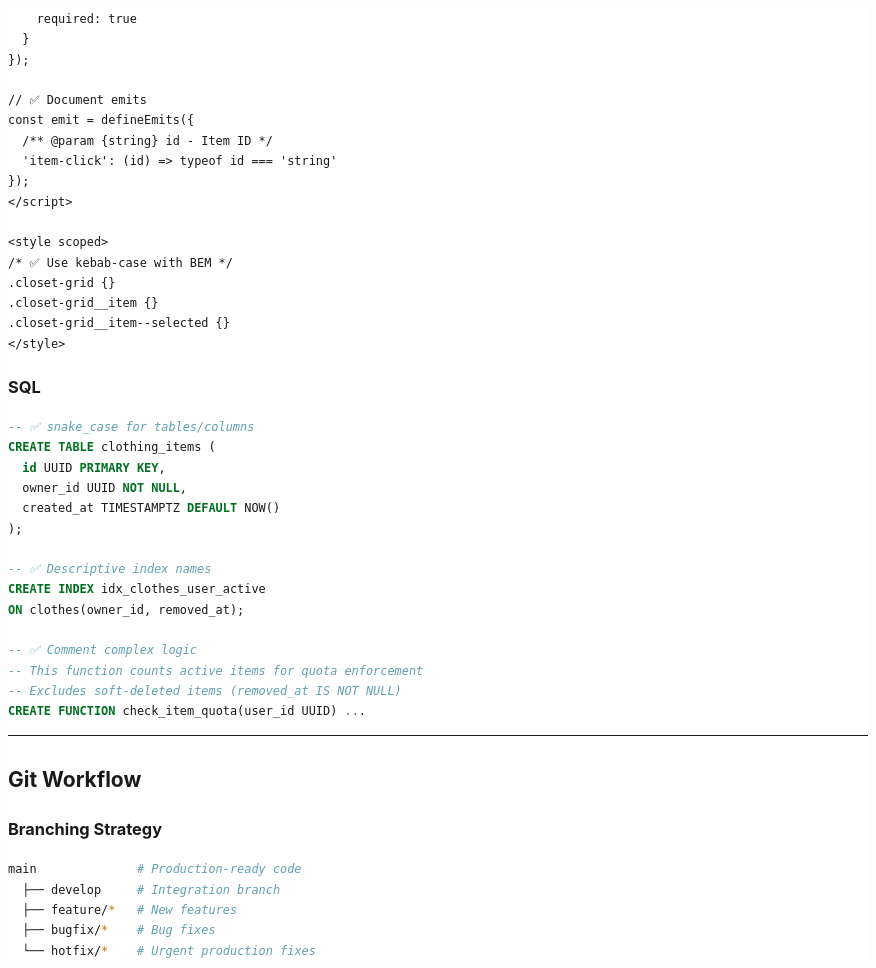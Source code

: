```vue
    required: true
  }
});

// ✅ Document emits
const emit = defineEmits({
  /** @param {string} id - Item ID */
  'item-click': (id) => typeof id === 'string'
});
</script>

<style scoped>
/* ✅ Use kebab-case with BEM */
.closet-grid {}
.closet-grid__item {}
.closet-grid__item--selected {}
</style>
```

### SQL

```sql
-- ✅ snake_case for tables/columns
CREATE TABLE clothing_items (
  id UUID PRIMARY KEY,
  owner_id UUID NOT NULL,
  created_at TIMESTAMPTZ DEFAULT NOW()
);

-- ✅ Descriptive index names
CREATE INDEX idx_clothes_user_active 
ON clothes(owner_id, removed_at);

-- ✅ Comment complex logic
-- This function counts active items for quota enforcement
-- Excludes soft-deleted items (removed_at IS NOT NULL)
CREATE FUNCTION check_item_quota(user_id UUID) ...
```

---

## Git Workflow

### Branching Strategy

```bash
main              # Production-ready code
  ├── develop     # Integration branch
  ├── feature/*   # New features
  ├── bugfix/*    # Bug fixes
  └── hotfix/*    # Urgent production fixes
```
